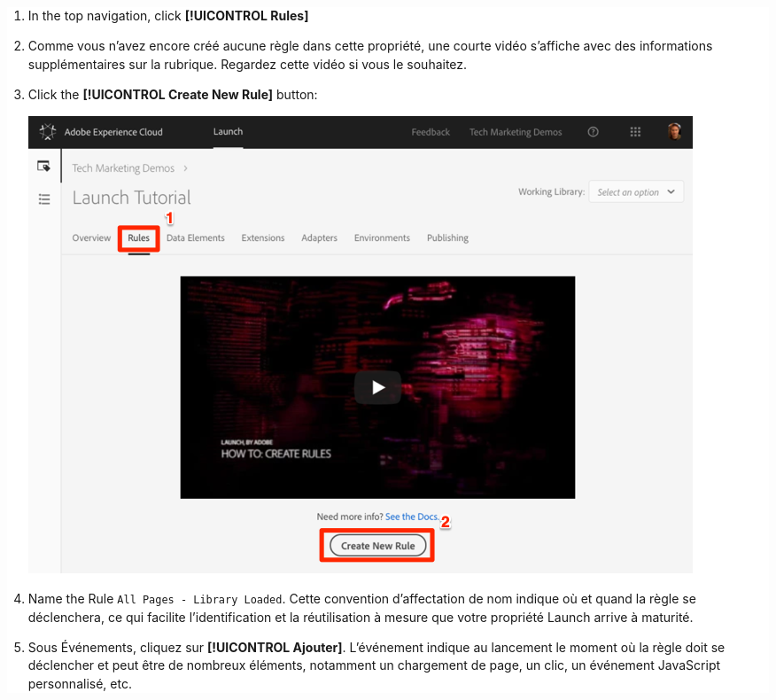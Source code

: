 1. In the top navigation, click **[!UICONTROL Rules]**

1. Comme vous n’avez encore créé aucune règle dans cette propriété, une courte vidéo s’affiche avec des informations supplémentaires sur la rubrique. Regardez cette vidéo si vous le souhaitez.

1. Click the **[!UICONTROL Create New Rule]** button:

   ![Cliquez sur le bouton Create New Rule (Créer une règle)](images/launch-newRule.png)

1. Name the Rule `All Pages - Library Loaded`. Cette convention d’affectation de nom indique où et quand la règle se déclenchera, ce qui facilite l’identification et la réutilisation à mesure que votre propriété Launch arrive à maturité.

1. Sous Événements, cliquez sur **[!UICONTROL Ajouter]**. L’événement indique au lancement le moment où la règle doit se déclencher et peut être de nombreux éléments, notamment un chargement de page, un clic, un événement JavaScript personnalisé, etc.
